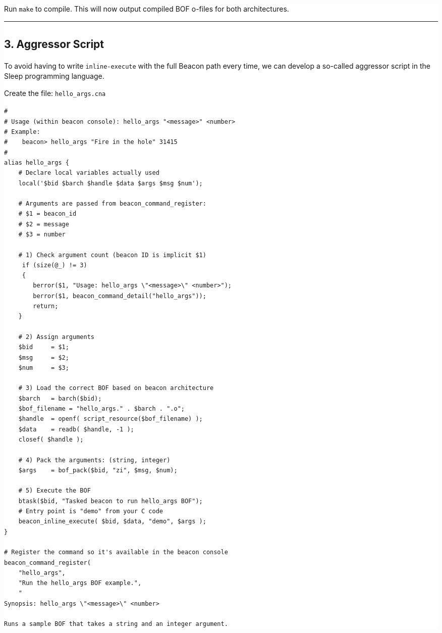 ```make
```

Run `make` to compile. This will now output compiled BOF o-files for both architectures. 

---

## 3. Aggressor Script
To avoid having to write `inline-execute` with the full Beacon path every time, we can develop a so-called aggressor script in the Sleep programming language.

Create the file: `hello_args.cna`

```sleep
#
# Usage (within beacon console): hello_args "<message>" <number>
# Example:
#    beacon> hello_args "Fire in the hole" 31415
#
alias hello_args {
    # Declare local variables actually used
    local('$bid $barch $handle $data $args $msg $num');

    # Arguments are passed from beacon_command_register:
    # $1 = beacon_id
    # $2 = message
    # $3 = number

    # 1) Check argument count (beacon ID is implicit $1)
     if (size(@_) != 3)
     {
        berror($1, "Usage: hello_args \"<message>\" <number>");
        berror($1, beacon_command_detail("hello_args"));
        return;
    }

    # 2) Assign arguments
    $bid     = $1;
    $msg     = $2;
    $num     = $3; 

    # 3) Load the correct BOF based on beacon architecture
    $barch   = barch($bid);
    $bof_filename = "hello_args." . $barch . ".o";
    $handle  = openf( script_resource($bof_filename) );
    $data    = readb( $handle, -1 );
    closef( $handle );

    # 4) Pack the arguments: (string, integer)
    $args    = bof_pack($bid, "zi", $msg, $num);

    # 5) Execute the BOF
    btask($bid, "Tasked beacon to run hello_args BOF");
    # Entry point is "demo" from your C code
    beacon_inline_execute( $bid, $data, "demo", $args );
}

# Register the command so it's available in the beacon console
beacon_command_register(
    "hello_args",
    "Run the hello_args BOF example.",
    "
Synopsis: hello_args \"<message>\" <number>

Runs a sample BOF that takes a string and an integer argument.
```